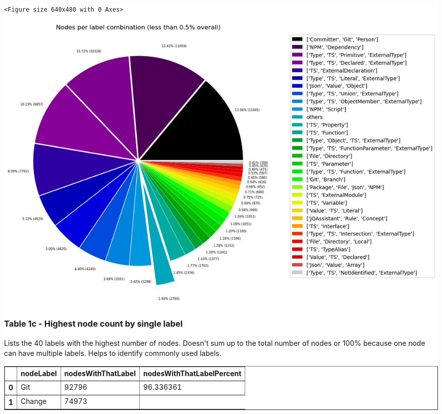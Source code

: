 
    <Figure size 640x480 with 0 Axes>



    
![png](OverviewGeneral_files/OverviewGeneral_17_1.png)
    


### Table 1c - Highest node count by single label

Lists the 40 labels with the highest number of nodes.
Doesn't sum up to the total number of nodes or 100% because one node can have multiple labels.
Helps to identify commonly used labels.




<div>
<table border="1" class="dataframe">
  <thead>
    <tr style="text-align: right;">
      <th></th>
      <th>nodeLabel</th>
      <th>nodesWithThatLabel</th>
      <th>nodesWithThatLabelPercent</th>
    </tr>
  </thead>
  <tbody>
    <tr>
      <th>0</th>
      <td>Git</td>
      <td>92796</td>
      <td>96.336361</td>
    </tr>
    <tr>
      <th>1</th>
      <td>Change</td>
      <td>74973</td>